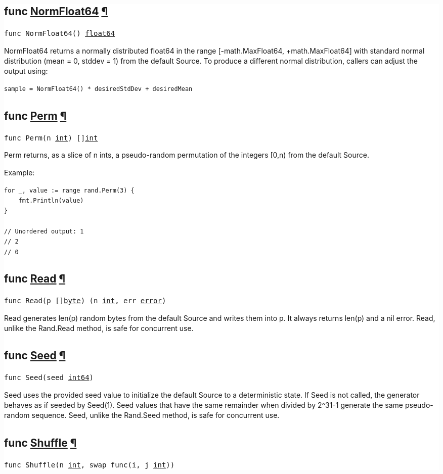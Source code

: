 <h2 id="NormFloat64">func <a href="//github.com/golang/go/blob/2ea7d3461bb41d0ae12b56ee52d43314bcdb97f9/src/math/rand/rand.go#L349">NormFloat64</a>
    <a href="#NormFloat64">¶</a></h2>
<pre>func NormFloat64() <a href="/builtin/#float64">float64</a></pre>

NormFloat64 returns a normally distributed float64 in the range
[-math.MaxFloat64, +math.MaxFloat64] with standard normal distribution (mean =
0, stddev = 1) from the default Source. To produce a different normal
distribution, callers can adjust the output using:

    sample = NormFloat64() * desiredStdDev + desiredMean

<h2 id="Perm">func <a href="//github.com/golang/go/blob/2ea7d3461bb41d0ae12b56ee52d43314bcdb97f9/src/math/rand/rand.go#L328">Perm</a>
    <a href="#Perm">¶</a></h2>
<pre>func Perm(n <a href="/builtin/#int">int</a>) []<a href="/builtin/#int">int</a></pre>

Perm returns, as a slice of n ints, a pseudo-random permutation of the integers
[0,n) from the default Source.

<a id="examplePerm"></a>
Example:

    for _, value := range rand.Perm(3) {
        fmt.Println(value)
    }

    // Unordered output: 1
    // 2
    // 0

<h2 id="Read">func <a href="//github.com/golang/go/blob/2ea7d3461bb41d0ae12b56ee52d43314bcdb97f9/src/math/rand/rand.go#L338">Read</a>
    <a href="#Read">¶</a></h2>
<pre>func Read(p []<a href="/builtin/#byte">byte</a>) (n <a href="/builtin/#int">int</a>, err <a href="/builtin/#error">error</a>)</pre>

Read generates len(p) random bytes from the default Source and writes them into
p. It always returns len(p) and a nil error. Read, unlike the Rand.Read method,
is safe for concurrent use.

<h2 id="Seed">func <a href="//github.com/golang/go/blob/2ea7d3461bb41d0ae12b56ee52d43314bcdb97f9/src/math/rand/rand.go#L282">Seed</a>
    <a href="#Seed">¶</a></h2>
<pre>func Seed(seed <a href="/builtin/#int64">int64</a>)</pre>

Seed uses the provided seed value to initialize the default Source to a
deterministic state. If Seed is not called, the generator behaves as if seeded
by Seed(1). Seed values that have the same remainder when divided by 2^31-1
generate the same pseudo-random sequence. Seed, unlike the Rand.Seed method, is
safe for concurrent use.

<h2 id="Shuffle">func <a href="//github.com/golang/go/blob/2ea7d3461bb41d0ae12b56ee52d43314bcdb97f9/src/math/rand/rand.go#L333">Shuffle</a>
    <a href="#Shuffle">¶</a></h2>
<pre>func Shuffle(n <a href="/builtin/#int">int</a>, swap func(i, j <a href="/builtin/#int">int</a>))</pre>
